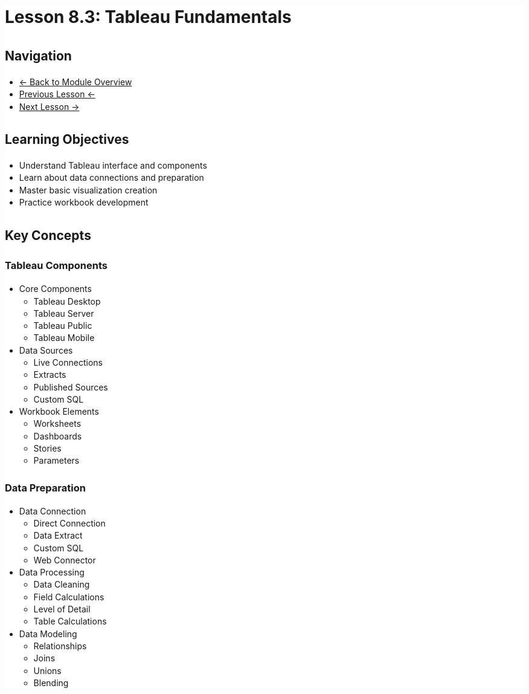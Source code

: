 # Lesson 8.3: Tableau Fundamentals

## Navigation
- [← Back to Module Overview](./README.md)
- [Previous Lesson ←](./8.2-power-bi-fundamentals.md)
- [Next Lesson →](./8.4-advanced-visualization-techniques.md)

## Learning Objectives
- Understand Tableau interface and components
- Learn about data connections and preparation
- Master basic visualization creation
- Practice workbook development

## Key Concepts

### Tableau Components
- Core Components
  - Tableau Desktop
  - Tableau Server
  - Tableau Public
  - Tableau Mobile
- Data Sources
  - Live Connections
  - Extracts
  - Published Sources
  - Custom SQL
- Workbook Elements
  - Worksheets
  - Dashboards
  - Stories
  - Parameters

### Data Preparation
- Data Connection
  - Direct Connection
  - Data Extract
  - Custom SQL
  - Web Connector
- Data Processing
  - Data Cleaning
  - Field Calculations
  - Level of Detail
  - Table Calculations
- Data Modeling
  - Relationships
  - Joins
  - Unions
  - Blending
